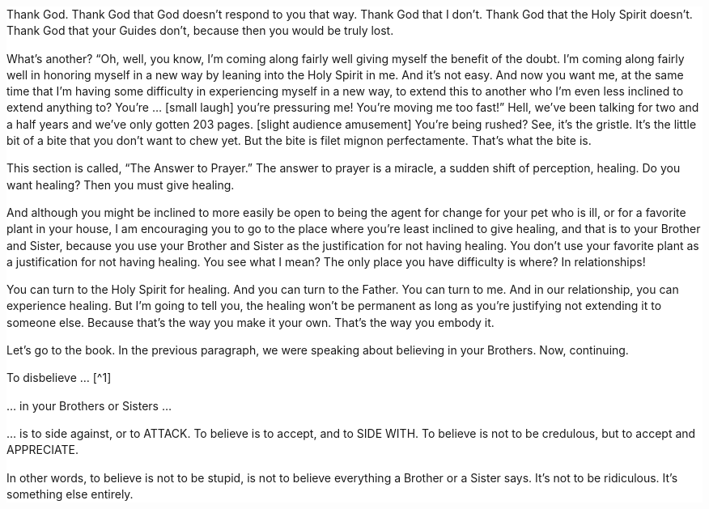 Thank God. Thank God that God doesn&rsquo;t respond to you that way.
Thank God that I don&rsquo;t. Thank God that the Holy Spirit
doesn&rsquo;t. Thank God that your Guides don&rsquo;t, because then you
would be truly lost.

What&rsquo;s another? &ldquo;Oh, well, you know, I&rsquo;m coming along
fairly well giving myself the benefit of the doubt. I&rsquo;m coming
along fairly well in honoring myself in a new way by leaning into the
Holy Spirit in me. And it&rsquo;s not easy. And now you want me, at the
same time that I&rsquo;m having some difficulty in experiencing myself
in a new way, to extend this to another who I&rsquo;m even less inclined
to extend anything to? You&rsquo;re &hellip; [small laugh] you&rsquo;re
pressuring me! You&rsquo;re moving me too fast!&rdquo; Hell, we&rsquo;ve
been talking for two and a half years and we&rsquo;ve only gotten 203
pages. [slight audience amusement] You&rsquo;re being rushed? See,
it&rsquo;s the gristle. It&rsquo;s the little bit of a bite that you
don&rsquo;t want to chew yet. But the bite is filet mignon
perfectamente. That&rsquo;s what the bite is.

This section is called, &ldquo;The Answer to Prayer.&rdquo; The answer
to prayer is a miracle, a sudden shift of perception, healing. Do you
want healing? Then you must give healing.

And although you might be inclined to more easily be open to being the
agent for change for your pet who is ill, or for a favorite plant in
your house, I am encouraging you to go to the place where you&rsquo;re
least inclined to give healing, and that is to your Brother and Sister,
because you use your Brother and Sister as the justification for not
having healing. You don&rsquo;t use your favorite plant as a
justification for not having healing. You see what I mean? The only
place you have difficulty is where? In relationships!

You can turn to the Holy Spirit for healing. And you can turn to the
Father. You can turn to me. And in our relationship, you can experience
healing. But I&rsquo;m going to tell you, the healing won&rsquo;t be
permanent as long as you&rsquo;re justifying not extending it to someone
else. Because that&rsquo;s the way you make it your own. That&rsquo;s
the way you embody it.

Let&rsquo;s go to the book. In the previous paragraph, we were speaking
about believing in your Brothers. Now, continuing.

<div markdown="1" class="well book">
To disbelieve &hellip; [^1]
</div>

&hellip; in your Brothers or Sisters &hellip;

<div markdown="1" class="well book">
&hellip; is to side against, or to ATTACK. To believe is to accept, and
to SIDE WITH. To believe is not to be credulous, but to accept and
APPRECIATE.
</div>

In other words, to believe is not to be stupid, is not to believe
everything a Brother or a Sister says. It&rsquo;s not to be ridiculous.
It&rsquo;s something else entirely.


[^1]: T8.10 The Answer to Prayer
[^2]: Students commenting or asking a question